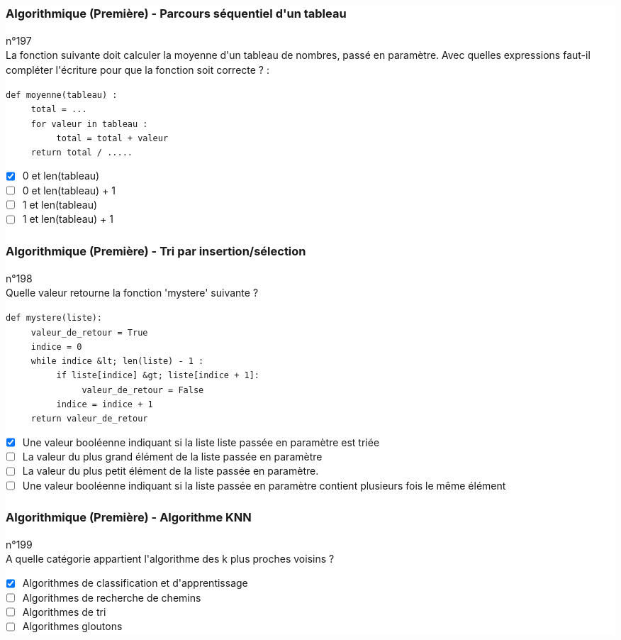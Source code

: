 ### Algorithmique (Première) - Parcours séquentiel d'un tableau
n°197
<br>
La fonction suivante doit calculer la moyenne d'un tableau de nombres, passé en paramètre. Avec quelles expressions faut-il compléter l'écriture pour que la fonction soit correcte ? :<br>
```{.quiz}
def moyenne(tableau) :  
     total = ...  
     for valeur in tableau :  
          total = total + valeur  
     return total / .....  
```



- [X] 0 et len(tableau)
- [ ] 0 et len(tableau) + 1
- [ ] 1 et len(tableau)
- [ ] 1 et len(tableau) + 1

### Algorithmique (Première) - Tri par insertion/sélection
n°198
<br>
Quelle valeur retourne la fonction 'mystere' suivante ?<br>
```{.quiz}
def mystere(liste):  
     valeur_de_retour = True  
     indice = 0  
     while indice &lt; len(liste) - 1 :  
          if liste[indice] &gt; liste[indice + 1]:  
               valeur_de_retour = False  
          indice = indice + 1  
     return valeur_de_retour  
```



- [X] Une valeur booléenne indiquant si la liste liste passée en paramètre est triée
- [ ] La valeur du plus grand élément de la liste passée en paramètre
- [ ] La valeur du plus petit élément de la liste passée en paramètre.
- [ ] Une valeur booléenne indiquant si la liste passée en paramètre contient plusieurs fois le même élément

### Algorithmique (Première) - Algorithme KNN
n°199
<br>
A quelle catégorie appartient l'algorithme des k plus proches voisins ?



- [X] Algorithmes de classification et d'apprentissage
- [ ] Algorithmes de recherche de chemins
- [ ] Algorithmes de tri
- [ ] Algorithmes gloutons
